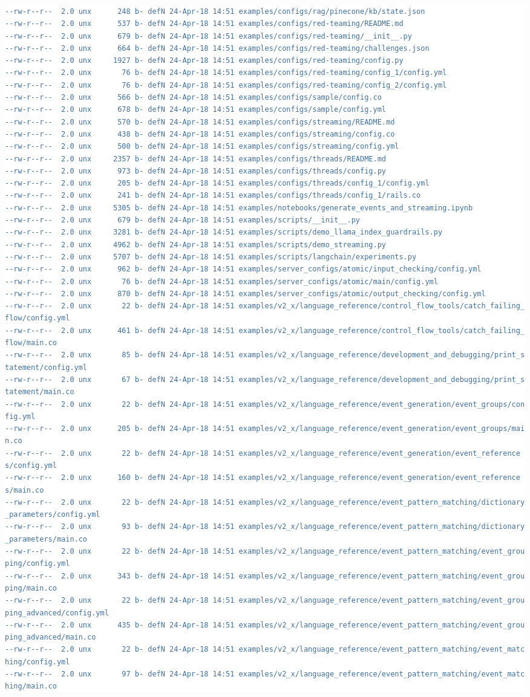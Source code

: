 ```diff
--rw-r--r--  2.0 unx      248 b- defN 24-Apr-18 14:51 examples/configs/rag/pinecone/kb/state.json
--rw-r--r--  2.0 unx      537 b- defN 24-Apr-18 14:51 examples/configs/red-teaming/README.md
--rw-r--r--  2.0 unx      679 b- defN 24-Apr-18 14:51 examples/configs/red-teaming/__init__.py
--rw-r--r--  2.0 unx      664 b- defN 24-Apr-18 14:51 examples/configs/red-teaming/challenges.json
--rw-r--r--  2.0 unx     1927 b- defN 24-Apr-18 14:51 examples/configs/red-teaming/config.py
--rw-r--r--  2.0 unx       76 b- defN 24-Apr-18 14:51 examples/configs/red-teaming/config_1/config.yml
--rw-r--r--  2.0 unx       76 b- defN 24-Apr-18 14:51 examples/configs/red-teaming/config_2/config.yml
--rw-r--r--  2.0 unx      566 b- defN 24-Apr-18 14:51 examples/configs/sample/config.co
--rw-r--r--  2.0 unx      678 b- defN 24-Apr-18 14:51 examples/configs/sample/config.yml
--rw-r--r--  2.0 unx      570 b- defN 24-Apr-18 14:51 examples/configs/streaming/README.md
--rw-r--r--  2.0 unx      438 b- defN 24-Apr-18 14:51 examples/configs/streaming/config.co
--rw-r--r--  2.0 unx      500 b- defN 24-Apr-18 14:51 examples/configs/streaming/config.yml
--rw-r--r--  2.0 unx     2357 b- defN 24-Apr-18 14:51 examples/configs/threads/README.md
--rw-r--r--  2.0 unx      973 b- defN 24-Apr-18 14:51 examples/configs/threads/config.py
--rw-r--r--  2.0 unx      205 b- defN 24-Apr-18 14:51 examples/configs/threads/config_1/config.yml
--rw-r--r--  2.0 unx      241 b- defN 24-Apr-18 14:51 examples/configs/threads/config_1/rails.co
--rw-r--r--  2.0 unx     5305 b- defN 24-Apr-18 14:51 examples/notebooks/generate_events_and_streaming.ipynb
--rw-r--r--  2.0 unx      679 b- defN 24-Apr-18 14:51 examples/scripts/__init__.py
--rw-r--r--  2.0 unx     3281 b- defN 24-Apr-18 14:51 examples/scripts/demo_llama_index_guardrails.py
--rw-r--r--  2.0 unx     4962 b- defN 24-Apr-18 14:51 examples/scripts/demo_streaming.py
--rw-r--r--  2.0 unx     5707 b- defN 24-Apr-18 14:51 examples/scripts/langchain/experiments.py
--rw-r--r--  2.0 unx      962 b- defN 24-Apr-18 14:51 examples/server_configs/atomic/input_checking/config.yml
--rw-r--r--  2.0 unx       76 b- defN 24-Apr-18 14:51 examples/server_configs/atomic/main/config.yml
--rw-r--r--  2.0 unx      870 b- defN 24-Apr-18 14:51 examples/server_configs/atomic/output_checking/config.yml
--rw-r--r--  2.0 unx       22 b- defN 24-Apr-18 14:51 examples/v2_x/language_reference/control_flow_tools/catch_failing_flow/config.yml
--rw-r--r--  2.0 unx      461 b- defN 24-Apr-18 14:51 examples/v2_x/language_reference/control_flow_tools/catch_failing_flow/main.co
--rw-r--r--  2.0 unx       85 b- defN 24-Apr-18 14:51 examples/v2_x/language_reference/development_and_debugging/print_statement/config.yml
--rw-r--r--  2.0 unx       67 b- defN 24-Apr-18 14:51 examples/v2_x/language_reference/development_and_debugging/print_statement/main.co
--rw-r--r--  2.0 unx       22 b- defN 24-Apr-18 14:51 examples/v2_x/language_reference/event_generation/event_groups/config.yml
--rw-r--r--  2.0 unx      205 b- defN 24-Apr-18 14:51 examples/v2_x/language_reference/event_generation/event_groups/main.co
--rw-r--r--  2.0 unx       22 b- defN 24-Apr-18 14:51 examples/v2_x/language_reference/event_generation/event_references/config.yml
--rw-r--r--  2.0 unx      160 b- defN 24-Apr-18 14:51 examples/v2_x/language_reference/event_generation/event_references/main.co
--rw-r--r--  2.0 unx       22 b- defN 24-Apr-18 14:51 examples/v2_x/language_reference/event_pattern_matching/dictionary_parameters/config.yml
--rw-r--r--  2.0 unx       93 b- defN 24-Apr-18 14:51 examples/v2_x/language_reference/event_pattern_matching/dictionary_parameters/main.co
--rw-r--r--  2.0 unx       22 b- defN 24-Apr-18 14:51 examples/v2_x/language_reference/event_pattern_matching/event_grouping/config.yml
--rw-r--r--  2.0 unx      343 b- defN 24-Apr-18 14:51 examples/v2_x/language_reference/event_pattern_matching/event_grouping/main.co
--rw-r--r--  2.0 unx       22 b- defN 24-Apr-18 14:51 examples/v2_x/language_reference/event_pattern_matching/event_grouping_advanced/config.yml
--rw-r--r--  2.0 unx      435 b- defN 24-Apr-18 14:51 examples/v2_x/language_reference/event_pattern_matching/event_grouping_advanced/main.co
--rw-r--r--  2.0 unx       22 b- defN 24-Apr-18 14:51 examples/v2_x/language_reference/event_pattern_matching/event_matching/config.yml
--rw-r--r--  2.0 unx       97 b- defN 24-Apr-18 14:51 examples/v2_x/language_reference/event_pattern_matching/event_matching/main.co
```